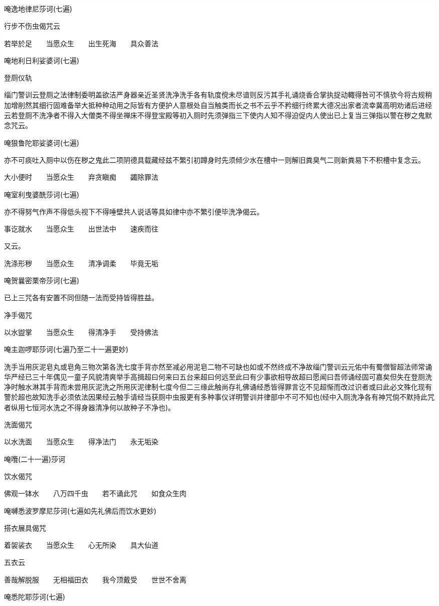 唵逸地律尼莎诃(七遍)  

行步不伤虫偈咒云  

若举於足　　当愿众生　　出生死海　　具众善法  

唵地利日利娑婆诃(七遍)  

登厕仪轨  

缁门警训云登厕之法律制委明盖欲洁严身器亲近圣贤洗净洗手各有轨度傥未尽谙则反污其手礼诵烧香合掌执捉动輙得咎可不慎欤今将古规稍加增削然其细行固难备举大抵种种动用之际皆有方便护人意根处自当触类而长之书不云乎不矜细行终累大德况出家者流幸冀高明劝诸后进经云若登厕不洗净者不得入大僧类不得坐禅床不得登宝殿等初入厕时先须弹指三下使内人知不得迫促内人使出已上复当三弹指以警在秽之鬼默念咒云。  

唵狠鲁陀耶娑婆诃(七遍)  

亦不可痰吐入厕中以伤在秽之鬼此二项阴德具载藏经兹不繁引初蹲身时先须倾少水在槽中一则解旧粪臭气二则新粪易下不积槽中复念云。  

大小便时　　当愿众生　　弃贪瞋痴　　蠲除罪法  

唵室利曳婆酰莎诃(七遍)  

亦不得努气作声不得低头视下不得唾壁共人说话等具如律中亦不繁引便毕洗净偈云。  

事讫就水　　当愿众生　　出世法中　　速疾而往  

又云。  

洗涤形秽　　当愿众生　　清净调柔　　毕竟无垢  

唵贺曩密栗帝莎诃(七遍)  

已上三咒各有安置不同但随一法而受持皆得胜益。  

净手偈咒  

以水盥掌　　当愿众生　　得清净手　　受持佛法  

唵主迦啰耶莎诃(七遍乃至二十一遍更妙)  

洗手当用灰泥皂丸或皂角三物次第各洗七度手背亦然至减必用泥皂二物不可缺也如或不然终成不净故缁门警训云元佑中有蜀僧智超法师常诵华严经已三十年偶见一童子风貌清爽举手高揖超曰何来曰五台来超曰何远至此曰有少事欲相导故超曰愿闻曰吾师诵经固可嘉矣但失在登厕洗净时触水淋其手背而未尝用灰泥洗之所用灰泥律制七度今但二三缘此触尚存礼佛诵经悉皆得罪言讫不见超惭而改过识者或曰此必文殊化现有警於超也故知洗手必须依法因果经云触手请经当获厕中虫报更有多种事仪详明警训并律部中不可不知也(经中入厕洗净各有神咒倘不默持此咒者纵用七恒河水洗之不得身器清净何以故种子不净也)。  

洗面偈咒  

以水洗面　　当愿众生　　得净法门　　永无垢染  

唵囕(二十一遍)莎诃  

饮水偈咒  

佛观一钵水　　八万四千虫　　若不诵此咒　　如食众生肉  

唵嚩悉波罗摩尼莎诃(七遍如先礼佛后而饮水更妙)  

搭衣展具偈咒  

着袈裟衣　　当愿众生　　心无所染　　具大仙道  

五衣云  

善哉解脱服　　无相福田衣　　我今顶戴受　　世世不舍离  

唵悉陀耶莎诃(七遍)  
